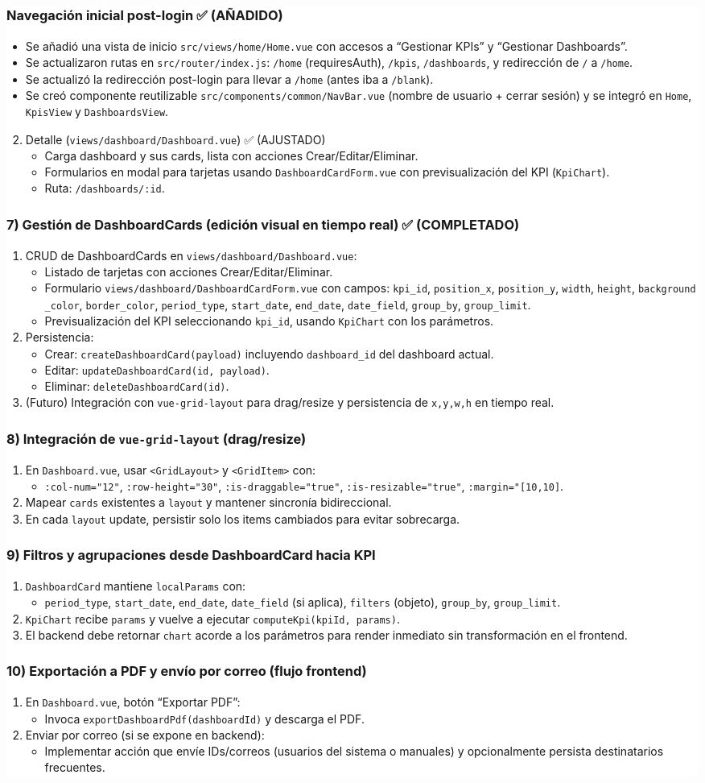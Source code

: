 ### Navegación inicial post-login ✅ (AÑADIDO)
- Se añadió una vista de inicio `src/views/home/Home.vue` con accesos a “Gestionar KPIs” y “Gestionar Dashboards”.
- Se actualizaron rutas en `src/router/index.js`: `/home` (requiresAuth), `/kpis`, `/dashboards`, y redirección de `/` a `/home`.
- Se actualizó la redirección post-login para llevar a `/home` (antes iba a `/blank`).
- Se creó componente reutilizable `src/components/common/NavBar.vue` (nombre de usuario + cerrar sesión) y se integró en `Home`, `KpisView` y `DashboardsView`.
2. Detalle (`views/dashboard/Dashboard.vue`) ✅ (AJUSTADO)
   - Carga dashboard y sus cards, lista con acciones Crear/Editar/Eliminar.
   - Formularios en modal para tarjetas usando `DashboardCardForm.vue` con previsualización del KPI (`KpiChart`).
   - Ruta: `/dashboards/:id`.

### 7) Gestión de DashboardCards (edición visual en tiempo real) ✅ (COMPLETADO)

1. CRUD de DashboardCards en `views/dashboard/Dashboard.vue`:
   - Listado de tarjetas con acciones Crear/Editar/Eliminar.
   - Formulario `views/dashboard/DashboardCardForm.vue` con campos: `kpi_id`, `position_x`, `position_y`, `width`, `height`, `background_color`, `border_color`, `period_type`, `start_date`, `end_date`, `date_field`, `group_by`, `group_limit`.
   - Previsualización del KPI seleccionando `kpi_id`, usando `KpiChart` con los parámetros.
2. Persistencia:
   - Crear: `createDashboardCard(payload)` incluyendo `dashboard_id` del dashboard actual.
   - Editar: `updateDashboardCard(id, payload)`.
   - Eliminar: `deleteDashboardCard(id)`.
3. (Futuro) Integración con `vue-grid-layout` para drag/resize y persistencia de `x,y,w,h` en tiempo real.

### 8) Integración de `vue-grid-layout` (drag/resize)

1. En `Dashboard.vue`, usar `<GridLayout>` y `<GridItem>` con:
   - `:col-num="12"`, `:row-height="30"`, `:is-draggable="true"`, `:is-resizable="true"`, `:margin="[10,10]`.
2. Mapear `cards` existentes a `layout` y mantener sincronía bidireccional.
3. En cada `layout` update, persistir solo los items cambiados para evitar sobrecarga.

### 9) Filtros y agrupaciones desde DashboardCard hacia KPI

1. `DashboardCard` mantiene `localParams` con:
   - `period_type`, `start_date`, `end_date`, `date_field` (si aplica), `filters` (objeto), `group_by`, `group_limit`.
2. `KpiChart` recibe `params` y vuelve a ejecutar `computeKpi(kpiId, params)`.
3. El backend debe retornar `chart` acorde a los parámetros para render inmediato sin transformación en el frontend.

### 10) Exportación a PDF y envío por correo (flujo frontend)

1. En `Dashboard.vue`, botón “Exportar PDF”:
   - Invoca `exportDashboardPdf(dashboardId)` y descarga el PDF.
2. Enviar por correo (si se expone en backend):
   - Implementar acción que envíe IDs/correos (usuarios del sistema o manuales) y opcionalmente persista destinatarios frecuentes.

